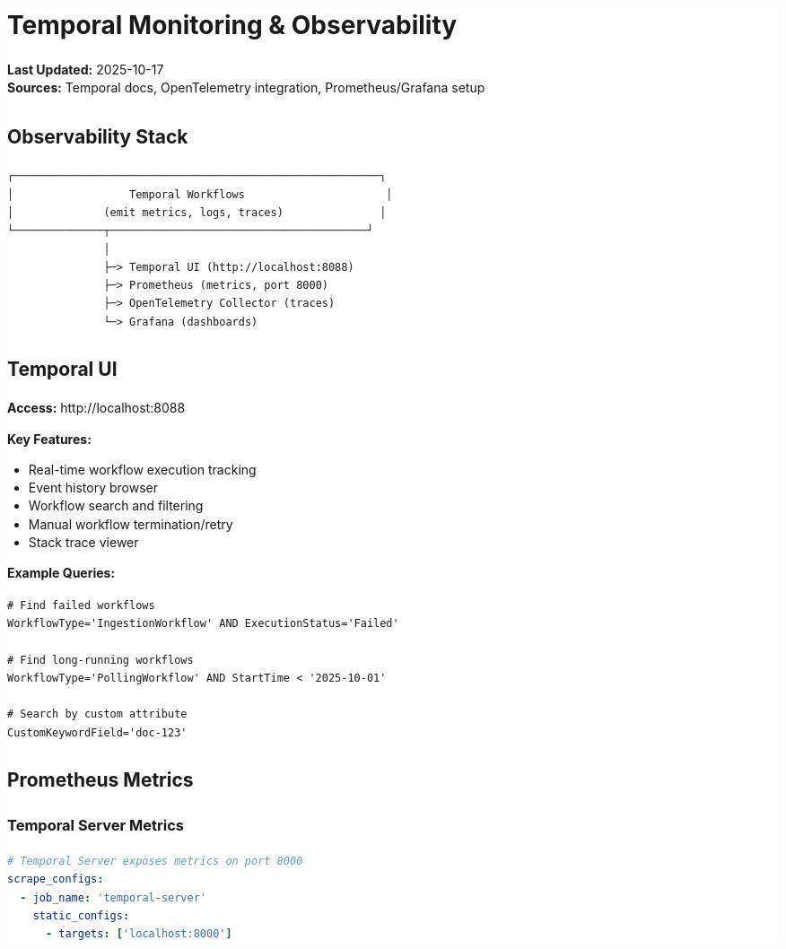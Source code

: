 # Temporal Monitoring & Observability

**Last Updated:** 2025-10-17  
**Sources:** Temporal docs, OpenTelemetry integration, Prometheus/Grafana setup

## Observability Stack

```
┌─────────────────────────────────────────────────────────┐
│                  Temporal Workflows                      │
│              (emit metrics, logs, traces)               │
└──────────────┬────────────────────────────────────────┘
               │
               ├─> Temporal UI (http://localhost:8088)
               ├─> Prometheus (metrics, port 8000)
               ├─> OpenTelemetry Collector (traces)
               └─> Grafana (dashboards)
```

## Temporal UI

**Access:** http://localhost:8088

**Key Features:**
- Real-time workflow execution tracking
- Event history browser
- Workflow search and filtering
- Manual workflow termination/retry
- Stack trace viewer

**Example Queries:**
```
# Find failed workflows
WorkflowType='IngestionWorkflow' AND ExecutionStatus='Failed'

# Find long-running workflows
WorkflowType='PollingWorkflow' AND StartTime < '2025-10-01'

# Search by custom attribute
CustomKeywordField='doc-123'
```

## Prometheus Metrics

### Temporal Server Metrics

```yaml
# Temporal Server exposes metrics on port 8000
scrape_configs:
  - job_name: 'temporal-server'
    static_configs:
      - targets: ['localhost:8000']
```
